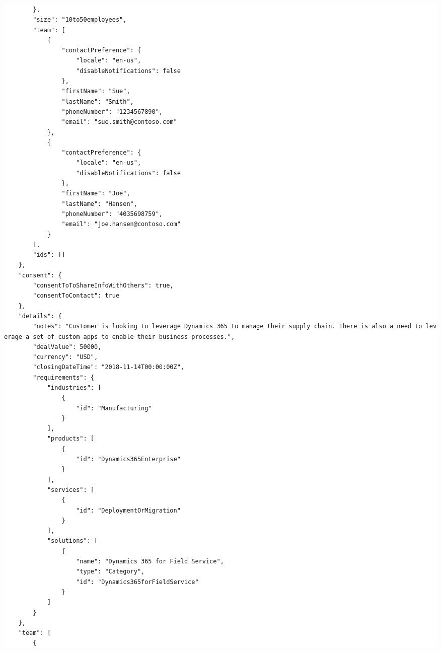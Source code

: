 ```http
        },
        "size": "10to50employees",
        "team": [
            {
                "contactPreference": {
                    "locale": "en-us",
                    "disableNotifications": false
                },
                "firstName": "Sue",
                "lastName": "Smith",
                "phoneNumber": "1234567890",
                "email": "sue.smith@contoso.com"
            },
            {
                "contactPreference": {
                    "locale": "en-us",
                    "disableNotifications": false
                },
                "firstName": "Joe",
                "lastName": "Hansen",
                "phoneNumber": "4035698759",
                "email": "joe.hansen@contoso.com"
            }
        ],
        "ids": []
    },
    "consent": {
        "consentToToShareInfoWithOthers": true,
        "consentToContact": true
    },
    "details": {
        "notes": "Customer is looking to leverage Dynamics 365 to manage their supply chain. There is also a need to leverage a set of custom apps to enable their business processes.",
        "dealValue": 50000,
        "currency": "USD",
        "closingDateTime": "2018-11-14T00:00:00Z",
        "requirements": {
            "industries": [
                {
                    "id": "Manufacturing"
                }
            ],
            "products": [
                {
                    "id": "Dynamics365Enterprise"
                }
            ],
            "services": [
                {
                    "id": "DeploymentOrMigration"
                }
            ],
            "solutions": [
                {
                    "name": "Dynamics 365 for Field Service",
                    "type": "Category",
                    "id": "Dynamics365forFieldService"
                }
            ]
        }
    },
    "team": [
        {
```